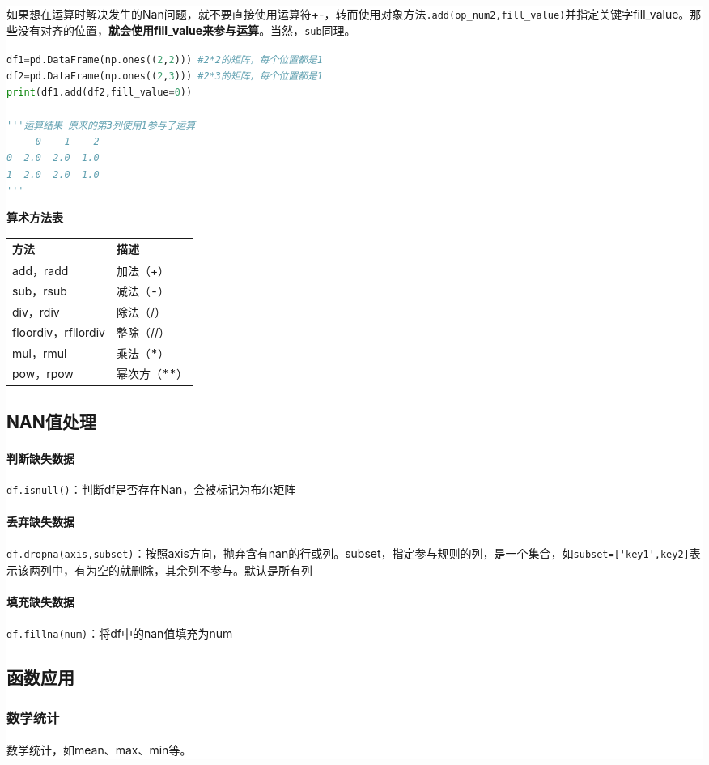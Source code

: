 

如果想在运算时解决发生的Nan问题，就不要直接使用运算符+-，转而使用对象方法`.add(op_num2,fill_value)`并指定关键字fill_value。那些没有对齐的位置，**就会使用fill_value来参与运算**。当然，`sub`同理。

```python
df1=pd.DataFrame(np.ones((2,2))) #2*2的矩阵，每个位置都是1
df2=pd.DataFrame(np.ones((2,3))) #2*3的矩阵，每个位置都是1
print(df1.add(df2,fill_value=0))

'''运算结果 原来的第3列使用1参与了运算 
     0    1    2
0  2.0  2.0  1.0
1  2.0  2.0  1.0
'''
```



**算术方法表**

| 方法                | 描述         |
| :------------------ | :----------- |
| add，radd           | 加法（+）    |
| sub，rsub           | 减法（-）    |
| div，rdiv           | 除法（/）    |
| floordiv，rfllordiv | 整除（//）   |
| mul，rmul           | 乘法（*）    |
| pow，rpow           | 幂次方（**） |



## NAN值处理

#### 判断缺失数据

`df.isnull()`：判断df是否存在Nan，会被标记为布尔矩阵

#### 丢弃缺失数据

`df.dropna(axis,subset)`：按照axis方向，抛弃含有nan的行或列。subset，指定参与规则的列，是一个集合，如`subset=['key1',key2]`表示该两列中，有为空的就删除，其余列不参与。默认是所有列

#### 填充缺失数据

`df.fillna(num)`：将df中的nan值填充为num  

## 函数应用

### 数学统计

数学统计，如mean、max、min等。
